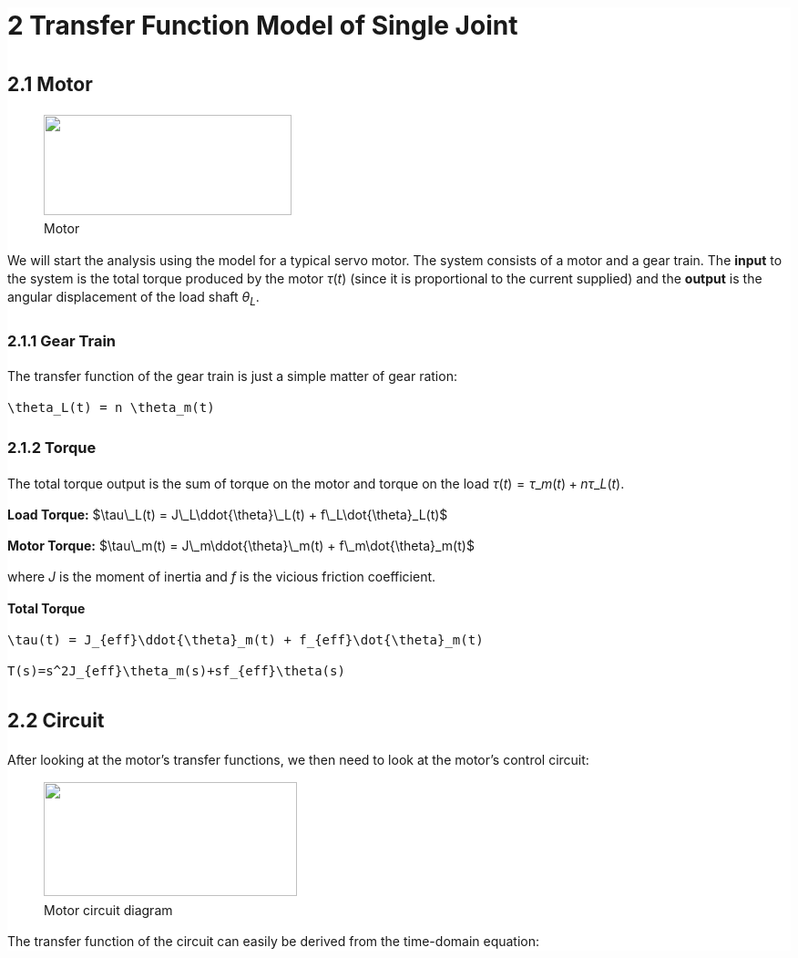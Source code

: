 # 2 Transfer Function Model of Single Joint

## 2.1 Motor

<div class="wp-block-image">
  <figure class="aligncenter size-large"><img loading="lazy" width="272" height="110" src="https://i1.wp.com/ppeetteerrsx.com/wp-content/uploads/2020/10/1-17.png?resize=272%2C110&#038;ssl=1" alt="" class="wp-image-1349" data-recalc-dims="1" /><figcaption>Motor</figcaption></figure>
</div>

We will start the analysis using the model for a typical servo motor. The system consists of a motor and a gear train. The **input** to the system is the total torque produced by the motor $\tau(t)$ (since it is proportional to the current supplied) and the **output** is the angular displacement of the load shaft $\theta_L$.

### 2.1.1 Gear Train

The transfer function of the gear train is just a simple matter of gear ration:

<div class="wp-block-katex-display-block katex-eq" data-katex-display="true">
  <pre>\theta_L(t) = n \theta_m(t)</pre>
</div>

### 2.1.2 Torque

The total torque output is the sum of torque on the motor and torque on the load $\tau(t) = \tau\_m(t) + n\tau\_L(t)$.

**Load Torque:** $\tau\_L(t) = J\_L\ddot{\theta}\_L(t) + f\_L\dot{\theta}_L(t)$

**Motor Torque:** $\tau\_m(t) = J\_m\ddot{\theta}\_m(t) + f\_m\dot{\theta}_m(t)$

where $J$ is the moment of inertia and $f$ is the vicious friction coefficient.

**Total Torque**

<div class="wp-block-katex-display-block katex-eq" data-katex-display="true">
  <pre>\tau(t) = J_{eff}\ddot{\theta}_m(t) + f_{eff}\dot{\theta}_m(t)</pre>
</div>

<div class="wp-block-katex-display-block katex-eq" data-katex-display="true">
  <pre>T(s)=s^2J_{eff}\theta_m(s)+sf_{eff}\theta(s)</pre>
</div>

## 2.2 Circuit

After looking at the motor&#8217;s transfer functions, we then need to look at the motor&#8217;s control circuit:

<div class="wp-block-image">
  <figure class="aligncenter size-large"><img loading="lazy" width="278" height="125" src="https://i1.wp.com/ppeetteerrsx.com/wp-content/uploads/2020/10/1-18.png?resize=278%2C125&#038;ssl=1" alt="" class="wp-image-1354" data-recalc-dims="1" /><figcaption>Motor circuit diagram</figcaption></figure>
</div>

The transfer function of the circuit can easily be derived from the time-domain equation:
